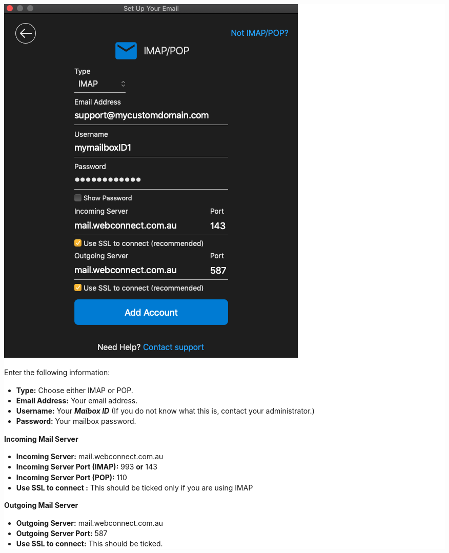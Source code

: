 <img style="width: auto; height: auto;" src="../../images/osx-365-webnow-7.png">

Enter the following information:

* **Type:** Choose either IMAP or POP.
* **Email Address:** Your email address.
* **Username:** Your _**Maibox ID**_ (If you do not know what this is, contact your administrator.)
* **Password:** Your mailbox password.

**Incoming Mail Server**

* **Incoming Server:** mail.webconnect.com.au
* **Incoming Server Port (IMAP):** 993 **or** 143
* **Incoming Server Port (POP):** 110
* **Use SSL to connect :** This should be ticked only if you are using IMAP

**Outgoing Mail Server**

* **Outgoing Server:** mail.webconnect.com.au
* **Outgoing Server Port:** 587
* **Use SSL to connect:** This should be ticked.
